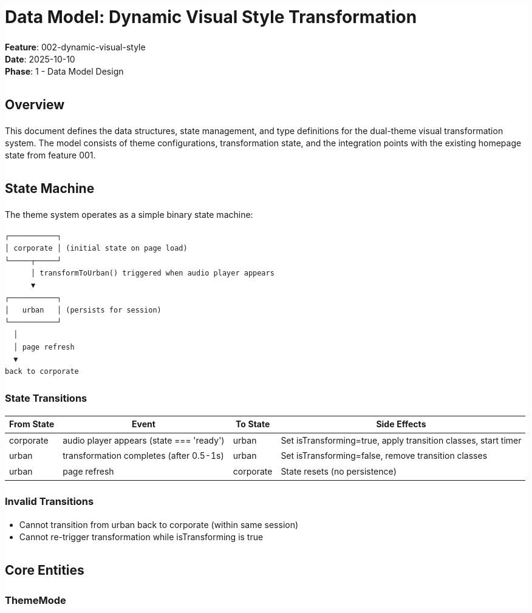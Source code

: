 # Data Model: Dynamic Visual Style Transformation

**Feature**: 002-dynamic-visual-style  
**Date**: 2025-10-10  
**Phase**: 1 - Data Model Design

## Overview

This document defines the data structures, state management, and type definitions for the dual-theme visual transformation system. The model consists of theme configurations, transformation state, and the integration points with the existing homepage state from feature 001.

## State Machine

The theme system operates as a simple binary state machine:

```
┌───────────┐
│ corporate │ (initial state on page load)
└─────┬─────┘
      │ transformToUrban() triggered when audio player appears
      ▼
┌───────────┐
│   urban   │ (persists for session)
└───────────┘
  │
  │ page refresh
  ▼
back to corporate
```

### State Transitions

| From State | Event | To State | Side Effects |
|------------|-------|----------|--------------|
| corporate | audio player appears (state === 'ready') | urban | Set isTransforming=true, apply transition classes, start timer |
| urban | transformation completes (after 0.5-1s) | urban | Set isTransforming=false, remove transition classes |
| urban | page refresh | corporate | State resets (no persistence) |

### Invalid Transitions

- Cannot transition from urban back to corporate (within same session)
- Cannot re-trigger transformation while isTransforming is true

## Core Entities

### ThemeMode
